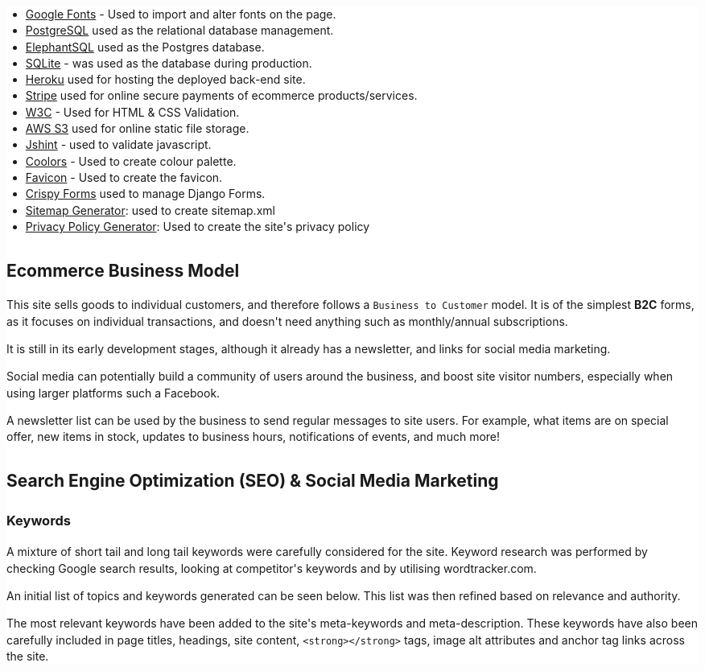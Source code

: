 - [Google Fonts](https://fonts.google.com/) - Used to import and alter fonts on the page.
- [PostgreSQL](https://www.postgresql.org) used as the relational database management.
- [ElephantSQL](https://www.elephantsql.com) used as the Postgres database.
- [SQLite](https://www.sqlite.org/index.html) - was used as the database during production.
- [Heroku](https://www.heroku.com) used for hosting the deployed back-end site.
- [Stripe](https://stripe.com) used for online secure payments of ecommerce products/services.
- [W3C](https://www.w3.org/) - Used for HTML & CSS Validation.
- [AWS S3](https://aws.amazon.com/s3) used for online static file storage.
- [Jshint](https://jshint.com/) - used to validate javascript.
- [Coolors](https://coolors.co/) - Used to create colour palette.
- [Favicon](https://favicon.io/) - Used to create the favicon.
- [Crispy Forms](https://django-crispy-forms.readthedocs.io/en/latest/) used to manage Django Forms.
- [Sitemap Generator](www.xml-sitemaps.com): used to create sitemap.xml 
- [Privacy Policy Generator](https://www.privacypolicygenerator.info/): Used to create the site's privacy policy

## Ecommerce Business Model

This site sells goods to individual customers, and therefore follows a `Business to Customer` model.
It is of the simplest **B2C** forms, as it focuses on individual transactions, and doesn't need anything
such as monthly/annual subscriptions.

It is still in its early development stages, although it already has a newsletter, and links for social media marketing.

Social media can potentially build a community of users around the business, and boost site visitor numbers,
especially when using larger platforms such a Facebook.

A newsletter list can be used by the business to send regular messages to site users.
For example, what items are on special offer, new items in stock,
updates to business hours, notifications of events, and much more!

## Search Engine Optimization (SEO) & Social Media Marketing

### Keywords

A mixture of short tail and long tail keywords were carefully considered for the site. Keyword research was performed by checking Google search results, looking at competitor's keywords and by utilising wordtracker.com. 

An initial list of topics and keywords generated can be seen below. This list was then refined based on relevance and authority.

The most relevant keywords have been added to the site's meta-keywords and meta-description. These keywords have also been carefully included in page titles, headings, site content, `<strong></strong>` tags, image alt attributes and anchor tag links across the site. 

